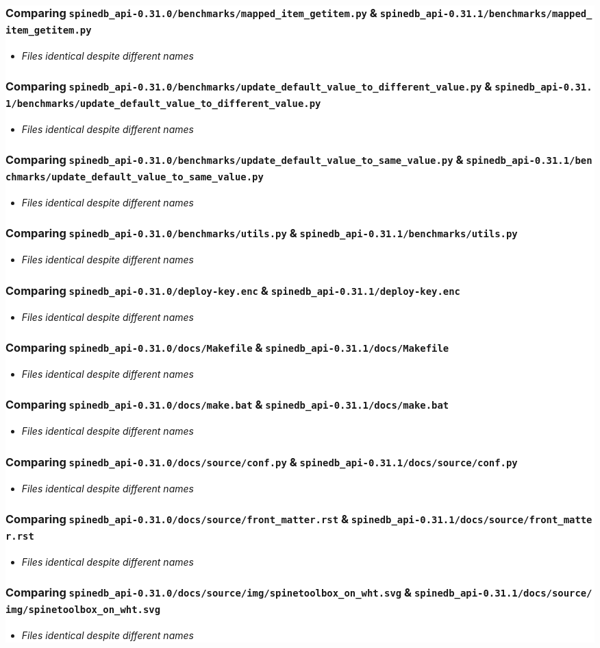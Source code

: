 ### Comparing `spinedb_api-0.31.0/benchmarks/mapped_item_getitem.py` & `spinedb_api-0.31.1/benchmarks/mapped_item_getitem.py`

 * *Files identical despite different names*

### Comparing `spinedb_api-0.31.0/benchmarks/update_default_value_to_different_value.py` & `spinedb_api-0.31.1/benchmarks/update_default_value_to_different_value.py`

 * *Files identical despite different names*

### Comparing `spinedb_api-0.31.0/benchmarks/update_default_value_to_same_value.py` & `spinedb_api-0.31.1/benchmarks/update_default_value_to_same_value.py`

 * *Files identical despite different names*

### Comparing `spinedb_api-0.31.0/benchmarks/utils.py` & `spinedb_api-0.31.1/benchmarks/utils.py`

 * *Files identical despite different names*

### Comparing `spinedb_api-0.31.0/deploy-key.enc` & `spinedb_api-0.31.1/deploy-key.enc`

 * *Files identical despite different names*

### Comparing `spinedb_api-0.31.0/docs/Makefile` & `spinedb_api-0.31.1/docs/Makefile`

 * *Files identical despite different names*

### Comparing `spinedb_api-0.31.0/docs/make.bat` & `spinedb_api-0.31.1/docs/make.bat`

 * *Files identical despite different names*

### Comparing `spinedb_api-0.31.0/docs/source/conf.py` & `spinedb_api-0.31.1/docs/source/conf.py`

 * *Files identical despite different names*

### Comparing `spinedb_api-0.31.0/docs/source/front_matter.rst` & `spinedb_api-0.31.1/docs/source/front_matter.rst`

 * *Files identical despite different names*

### Comparing `spinedb_api-0.31.0/docs/source/img/spinetoolbox_on_wht.svg` & `spinedb_api-0.31.1/docs/source/img/spinetoolbox_on_wht.svg`

 * *Files identical despite different names*
